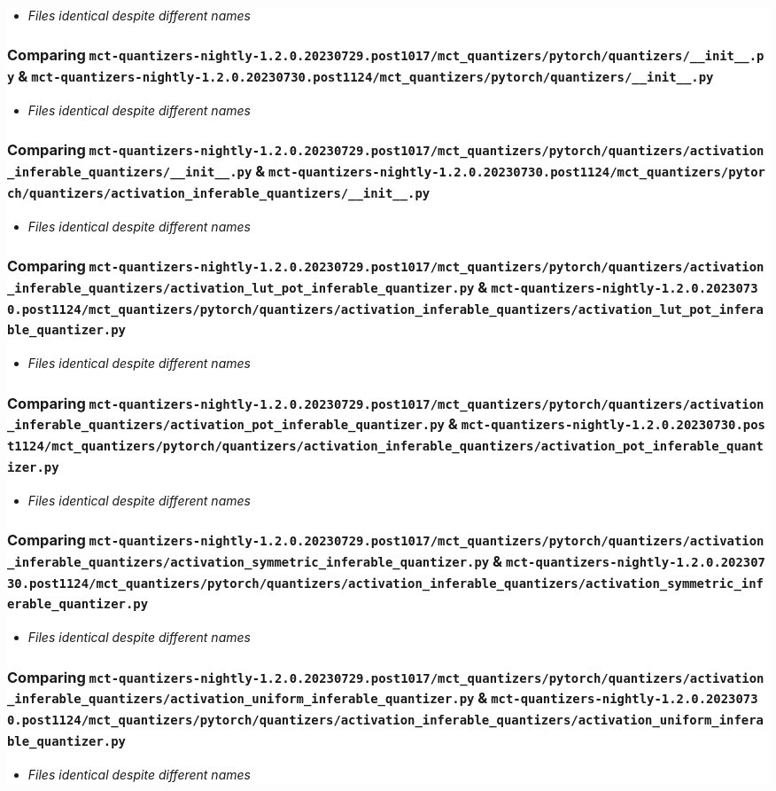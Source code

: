  * *Files identical despite different names*

### Comparing `mct-quantizers-nightly-1.2.0.20230729.post1017/mct_quantizers/pytorch/quantizers/__init__.py` & `mct-quantizers-nightly-1.2.0.20230730.post1124/mct_quantizers/pytorch/quantizers/__init__.py`

 * *Files identical despite different names*

### Comparing `mct-quantizers-nightly-1.2.0.20230729.post1017/mct_quantizers/pytorch/quantizers/activation_inferable_quantizers/__init__.py` & `mct-quantizers-nightly-1.2.0.20230730.post1124/mct_quantizers/pytorch/quantizers/activation_inferable_quantizers/__init__.py`

 * *Files identical despite different names*

### Comparing `mct-quantizers-nightly-1.2.0.20230729.post1017/mct_quantizers/pytorch/quantizers/activation_inferable_quantizers/activation_lut_pot_inferable_quantizer.py` & `mct-quantizers-nightly-1.2.0.20230730.post1124/mct_quantizers/pytorch/quantizers/activation_inferable_quantizers/activation_lut_pot_inferable_quantizer.py`

 * *Files identical despite different names*

### Comparing `mct-quantizers-nightly-1.2.0.20230729.post1017/mct_quantizers/pytorch/quantizers/activation_inferable_quantizers/activation_pot_inferable_quantizer.py` & `mct-quantizers-nightly-1.2.0.20230730.post1124/mct_quantizers/pytorch/quantizers/activation_inferable_quantizers/activation_pot_inferable_quantizer.py`

 * *Files identical despite different names*

### Comparing `mct-quantizers-nightly-1.2.0.20230729.post1017/mct_quantizers/pytorch/quantizers/activation_inferable_quantizers/activation_symmetric_inferable_quantizer.py` & `mct-quantizers-nightly-1.2.0.20230730.post1124/mct_quantizers/pytorch/quantizers/activation_inferable_quantizers/activation_symmetric_inferable_quantizer.py`

 * *Files identical despite different names*

### Comparing `mct-quantizers-nightly-1.2.0.20230729.post1017/mct_quantizers/pytorch/quantizers/activation_inferable_quantizers/activation_uniform_inferable_quantizer.py` & `mct-quantizers-nightly-1.2.0.20230730.post1124/mct_quantizers/pytorch/quantizers/activation_inferable_quantizers/activation_uniform_inferable_quantizer.py`

 * *Files identical despite different names*
